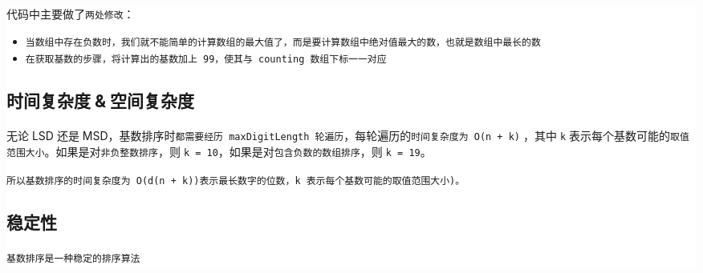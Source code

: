 代码中主要做了``两处修改``：

* ``当数组中存在负数时，我们就不能简单的计算数组的最大值了，而是要计算数组中绝对值最大的数，也就是数组中最长的数``
* ``在获取基数的步骤，将计算出的基数加上 99，使其与 counting 数组下标一一对应``

## 时间复杂度 & 空间复杂度

无论 LSD 还是 MSD，基数排序时``都需要经历 maxDigitLength 轮遍历``，每轮遍历的``时间复杂度为 O(n + k)`` ，其中 ``k`` 表示每个基数可能的``取值范围大小``。如果是对``非负整数排序``，则 ``k = 10``，如果是对``包含负数的数组排序``，则 ``k = 19``。

``所以基数排序的时间复杂度为 O(d(n + k))表示最长数字的位数，k 表示每个基数可能的取值范围大小)。``

## 稳定性

``基数排序是一种稳定的排序算法``